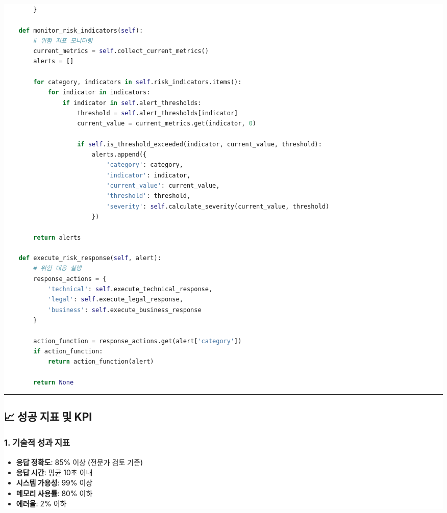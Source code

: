 ```python
        }
    
    def monitor_risk_indicators(self):
        # 위험 지표 모니터링
        current_metrics = self.collect_current_metrics()
        alerts = []
        
        for category, indicators in self.risk_indicators.items():
            for indicator in indicators:
                if indicator in self.alert_thresholds:
                    threshold = self.alert_thresholds[indicator]
                    current_value = current_metrics.get(indicator, 0)
                    
                    if self.is_threshold_exceeded(indicator, current_value, threshold):
                        alerts.append({
                            'category': category,
                            'indicator': indicator,
                            'current_value': current_value,
                            'threshold': threshold,
                            'severity': self.calculate_severity(current_value, threshold)
                        })
        
        return alerts
    
    def execute_risk_response(self, alert):
        # 위험 대응 실행
        response_actions = {
            'technical': self.execute_technical_response,
            'legal': self.execute_legal_response,
            'business': self.execute_business_response
        }
        
        action_function = response_actions.get(alert['category'])
        if action_function:
            return action_function(alert)
        
        return None
```

---

## 📈 성공 지표 및 KPI

### 1. 기술적 성과 지표
- **응답 정확도**: 85% 이상 (전문가 검토 기준)
- **응답 시간**: 평균 10초 이내
- **시스템 가용성**: 99% 이상
- **메모리 사용률**: 80% 이하
- **에러율**: 2% 이하
